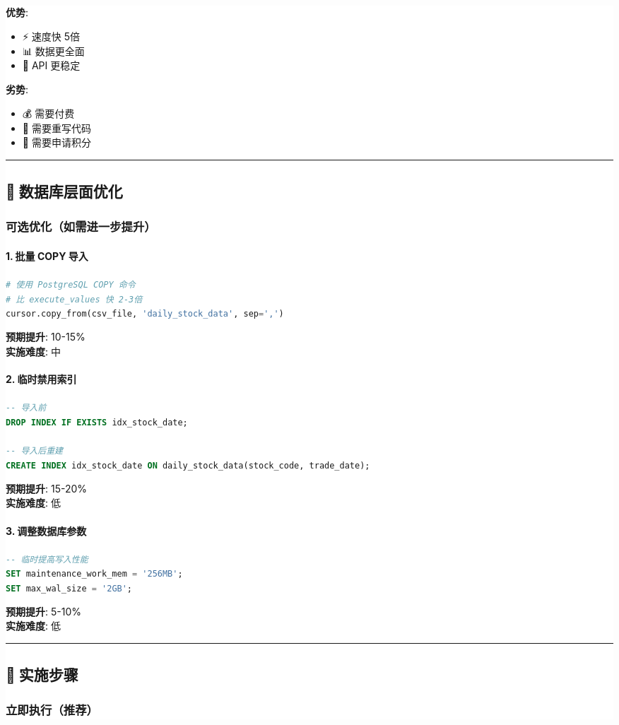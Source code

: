 **优势**:
- ⚡ 速度快 5倍
- 📊 数据更全面
- 🔧 API 更稳定

**劣势**:
- 💰 需要付费
- 🔧 需要重写代码
- 📝 需要申请积分

---

## 🔧 数据库层面优化

### 可选优化（如需进一步提升）

#### 1. 批量 COPY 导入
```python
# 使用 PostgreSQL COPY 命令
# 比 execute_values 快 2-3倍
cursor.copy_from(csv_file, 'daily_stock_data', sep=',')
```

**预期提升**: 10-15%  
**实施难度**: 中

#### 2. 临时禁用索引
```sql
-- 导入前
DROP INDEX IF EXISTS idx_stock_date;

-- 导入后重建
CREATE INDEX idx_stock_date ON daily_stock_data(stock_code, trade_date);
```

**预期提升**: 15-20%  
**实施难度**: 低

#### 3. 调整数据库参数
```sql
-- 临时提高写入性能
SET maintenance_work_mem = '256MB';
SET max_wal_size = '2GB';
```

**预期提升**: 5-10%  
**实施难度**: 低

---

## 📝 实施步骤

### 立即执行（推荐）
